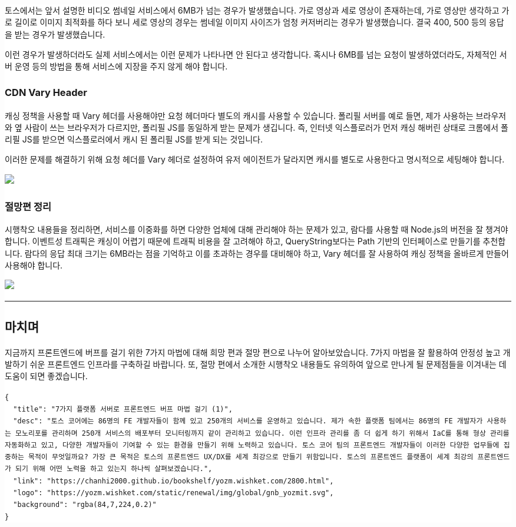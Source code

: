 토스에서는 앞서 설명한 비디오 썸네일 서비스에서 6MB가 넘는 경우가 발생했습니다. 가로 영상과 세로 영상이 존재하는데, 가로 영상만 생각하고 가로 길이로 이미지 최적화를 하다 보니 세로 영상의 경우는 썸네일 이미지 사이즈가 엄청 커저버리는 경우가 발생했습니다. 결국 400, 500 등의 응답을 받는 경우가 발생했습니다.

이런 경우가 발생하더라도 실제 서비스에서는 이런 문제가 나타나면 안 된다고 생각합니다. 혹시나 6MB를 넘는 요청이 발생하였더라도, 자체적인 서버 운영 등의 방법을 통해 서비스에 지장을 주지 않게 해야 합니다.

### CDN Vary Header

캐싱 정책을 사용할 때 Vary 헤더를 사용해야만 요청 헤더마다 별도의 캐시를 사용할 수 있습니다. 폴리필 서버를 예로 들면, 제가 사용하는 브라우저와 옆 사람이 쓰는 브라우저가 다르지만, 폴리필 JS를 동일하게 받는 문제가 생깁니다. 즉, 인터넷 익스플로러가 먼저 캐싱 해버린 상태로 크롬에서 폴리필 JS를 받으면 익스플로러에서 캐시 된 폴리필 JS를 받게 되는 것입니다.

이러한 문제를 해결하기 위해 요청 헤더를 Vary 헤더로 설정하여 유저 에이전트가 달라지면 캐시를 별도로 사용한다고 명시적으로 세팅해야 합니다.

![](https://yozm.wishket.com/media/news/2801/28.png)

### 절망편 정리

시행착오 내용들을 정리하면, 서비스를 이중화를 하면 다양한 업체에 대해 관리해야 하는 문제가 있고, 람다를 사용할 때 Node.js의 버전을 잘 챙겨야 합니다. 이벤트성 트래픽은 캐싱이 어렵기 때문에 트래픽 비용을 잘 고려해야 하고, QueryString보다는 Path 기반의 인터페이스로 만들기를 추천합니다. 람다의 응답 최대 크기는 6MB라는 점을 기억하고 이를 초과하는 경우를 대비해야 하고, Vary 헤더를 잘 사용하여 캐싱 정책을 올바르게 만들어 사용해야 합니다.

![](https://yozm.wishket.com/media/news/2801/29.png)

---

## 마치며

지금까지 프론트엔드에 버프를 걸기 위한 7가지 마법에 대해 희망 편과 절망 편으로 나누어 알아보았습니다. 7가지 마법을 잘 활용하여 안정성 높고 개발하기 쉬운 프론트엔드 인프라를 구축하길 바랍니다. 또, 절망 편에서 소개한 시행착오 내용들도 유의하여 앞으로 만나게 될 문제점들을 이겨내는 데 도움이 되면 좋겠습니다.

[^1]: FEConf2024에서 발표된 ‘7가지 플랫폼 서버로 프론트엔드 버프 마법 걸기’/정석호 토스 코어 Frontend Infra Ops Unit Lead


```component VPCard
{
  "title": "7가지 플랫폼 서버로 프론트엔드 버프 마법 걸기 (1)",
  "desc": "토스 코어에는 86명의 FE 개발자들이 함께 있고 250개의 서비스를 운영하고 있습니다. 제가 속한 플랫폼 팀에서는 86명의 FE 개발자가 사용하는 모노리포를 관리하며 250개 서비스의 배포부터 모니터링까지 같이 관리하고 있습니다. 이런 인프라 관리를 좀 더 쉽게 하기 위해서 IaC를 통해 형상 관리를 자동화하고 있고, 다양한 개발자들이 기여할 수 있는 환경을 만들기 위해 노력하고 있습니다. 토스 코어 팀의 프론트엔드 개발자들이 이러한 다양한 업무들에 집중하는 목적이 무엇일까요? 가장 큰 목적은 토스의 프론트엔드 UX/DX를 세계 최강으로 만들기 위함입니다. 토스의 프론트엔드 플랫폼이 세계 최강의 프론트엔드가 되기 위해 어떤 노력을 하고 있는지 하나씩 살펴보겠습니다.",
  "link": "https://chanhi2000.github.io/bookshelf/yozm.wishket.com/2800.html",
  "logo": "https://yozm.wishket.com/static/renewal/img/global/gnb_yozmit.svg",
  "background": "rgba(84,7,224,0.2)"
}
```
